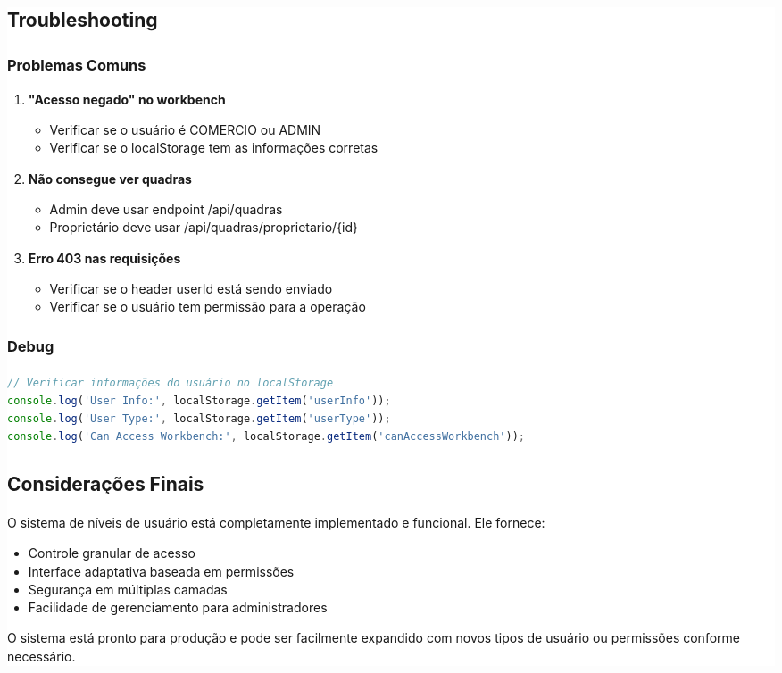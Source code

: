 ## Troubleshooting

### Problemas Comuns

1. **"Acesso negado" no workbench**
   - Verificar se o usuário é COMERCIO ou ADMIN
   - Verificar se o localStorage tem as informações corretas

2. **Não consegue ver quadras**
   - Admin deve usar endpoint /api/quadras
   - Proprietário deve usar /api/quadras/proprietario/{id}

3. **Erro 403 nas requisições**
   - Verificar se o header userId está sendo enviado
   - Verificar se o usuário tem permissão para a operação

### Debug
```javascript
// Verificar informações do usuário no localStorage
console.log('User Info:', localStorage.getItem('userInfo'));
console.log('User Type:', localStorage.getItem('userType'));
console.log('Can Access Workbench:', localStorage.getItem('canAccessWorkbench'));
```

## Considerações Finais

O sistema de níveis de usuário está completamente implementado e funcional. Ele fornece:
- Controle granular de acesso
- Interface adaptativa baseada em permissões
- Segurança em múltiplas camadas
- Facilidade de gerenciamento para administradores

O sistema está pronto para produção e pode ser facilmente expandido com novos tipos de usuário ou permissões conforme necessário.
